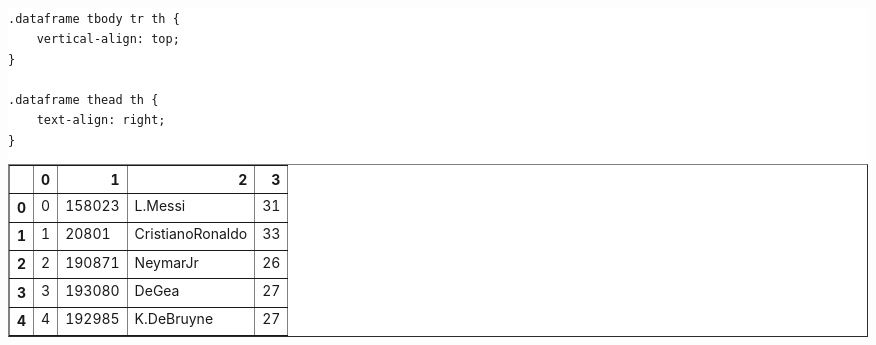     .dataframe tbody tr th {
        vertical-align: top;
    }

    .dataframe thead th {
        text-align: right;
    }
</style>
<table border="1" class="dataframe">
  <thead>
    <tr style="text-align: right;">
      <th></th>
      <th>0</th>
      <th>1</th>
      <th>2</th>
      <th>3</th>
    </tr>
  </thead>
  <tbody>
    <tr>
      <th>0</th>
      <td>0</td>
      <td>158023</td>
      <td>L.Messi</td>
      <td>31</td>
    </tr>
    <tr>
      <th>1</th>
      <td>1</td>
      <td>20801</td>
      <td>CristianoRonaldo</td>
      <td>33</td>
    </tr>
    <tr>
      <th>2</th>
      <td>2</td>
      <td>190871</td>
      <td>NeymarJr</td>
      <td>26</td>
    </tr>
    <tr>
      <th>3</th>
      <td>3</td>
      <td>193080</td>
      <td>DeGea</td>
      <td>27</td>
    </tr>
    <tr>
      <th>4</th>
      <td>4</td>
      <td>192985</td>
      <td>K.DeBruyne</td>
      <td>27</td>
    </tr>
  </tbody>
</table>
</div>
